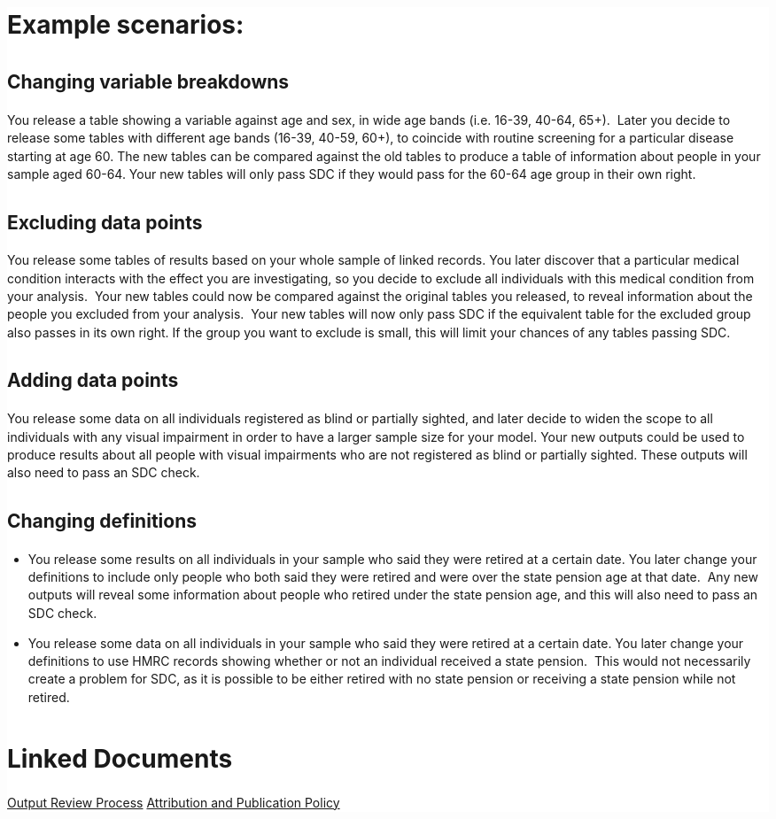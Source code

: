 # Example scenarios:  

## Changing variable breakdowns 

You release a table showing a variable against age and sex, in wide age bands (i.e. 16-39, 40-64, 65+).  Later you decide to release some tables with different age bands (16-39, 40-59, 60+), to coincide with routine screening for a particular disease starting at age 60. The new tables can be compared against the old tables to produce a table of information about people in your sample aged 60-64. Your new tables will only pass SDC if they would pass for the 60-64 age group in their own right.  

## Excluding data points 

You release some tables of results based on your whole sample of linked records. You later discover that a particular medical condition interacts with the effect you are investigating, so you decide to exclude all individuals with this medical condition from your analysis.  Your new tables could now be compared against the original tables you released, to reveal information about the people you excluded from your analysis.  Your new tables will now only pass SDC if the equivalent table for the excluded group also passes in its own right. If the group you want to exclude is small, this will limit your chances of any tables passing SDC.

## Adding data points 

You release some data on all individuals registered as blind or partially sighted, and later decide to widen the scope to all individuals with any visual impairment in order to have a larger sample size for your model. Your new outputs could be used to produce results about all people with visual impairments who are not registered as blind or partially sighted. These outputs will also need to pass an SDC check.

## Changing definitions 

- You release some results on all individuals in your sample who said they were retired at a certain date. You later change your definitions to include only people who both said they were retired and were over the state pension age at that date.  Any new outputs will reveal some information about people who retired under the state pension age, and this will also need to pass an SDC check.   

- You release some data on all individuals in your sample who said they were retired at a certain date. You later change your definitions to use HMRC records showing whether or not an individual received a state pension.  This would not necessarily create a problem for SDC, as it is possible to be either retired with no state pension or receiving a state pension while not retired.  


# Linked Documents

[Output Review Process](https://github.com/odap-ac-uk/manual/blob/master/_policy_documents/auto-generated/Policy_OutputsReviewProcess_v0.6.pdf)
[Attribution and Publication Policy](https://github.com/odap-ac-uk/manual/blob/master/_policy_documents/auto-generated/Policy_AttributionPublication_v0.6.pdf)
